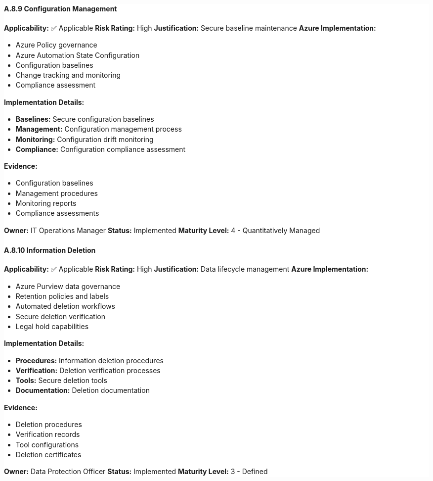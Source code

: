 #### A.8.9 Configuration Management
**Applicability:** ✅ Applicable
**Risk Rating:** High
**Justification:** Secure baseline maintenance
**Azure Implementation:**
- Azure Policy governance
- Azure Automation State Configuration
- Configuration baselines
- Change tracking and monitoring
- Compliance assessment

**Implementation Details:**
- **Baselines:** Secure configuration baselines
- **Management:** Configuration management process
- **Monitoring:** Configuration drift monitoring
- **Compliance:** Configuration compliance assessment

**Evidence:**
- Configuration baselines
- Management procedures
- Monitoring reports
- Compliance assessments

**Owner:** IT Operations Manager
**Status:** Implemented
**Maturity Level:** 4 - Quantitatively Managed

#### A.8.10 Information Deletion
**Applicability:** ✅ Applicable
**Risk Rating:** High
**Justification:** Data lifecycle management
**Azure Implementation:**
- Azure Purview data governance
- Retention policies and labels
- Automated deletion workflows
- Secure deletion verification
- Legal hold capabilities

**Implementation Details:**
- **Procedures:** Information deletion procedures
- **Verification:** Deletion verification processes
- **Tools:** Secure deletion tools
- **Documentation:** Deletion documentation

**Evidence:**
- Deletion procedures
- Verification records
- Tool configurations
- Deletion certificates

**Owner:** Data Protection Officer
**Status:** Implemented
**Maturity Level:** 3 - Defined

